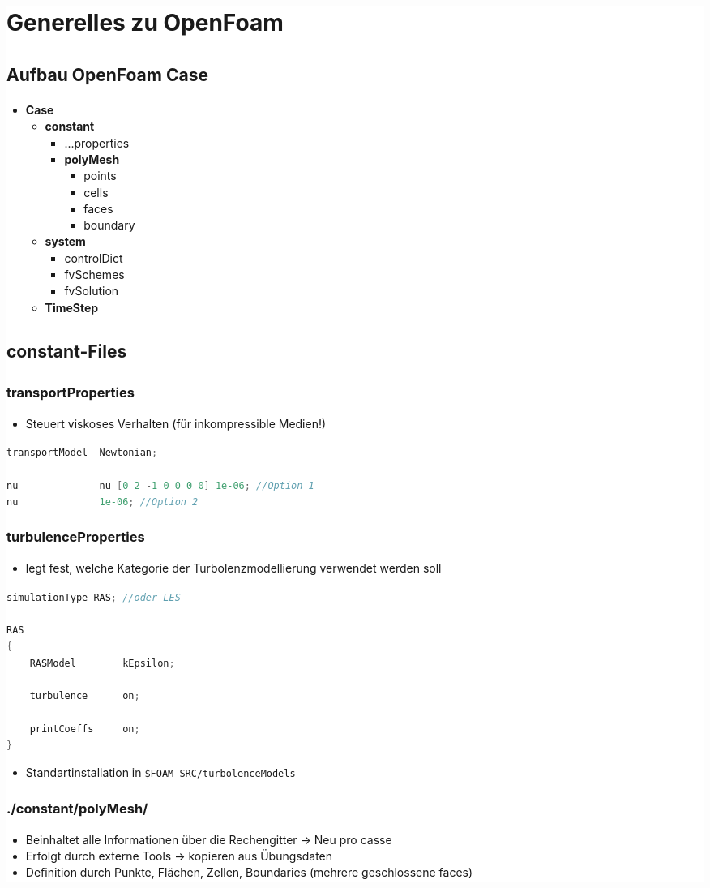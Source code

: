 # Generelles zu OpenFoam

## Aufbau OpenFoam Case
* **Case**
    * **constant**
        * ...properties
        * **polyMesh**
            * points
            * cells
            * faces
            * boundary
    * **system**
        * controlDict
        * fvSchemes
        * fvSolution
    * **TimeStep**

## constant-Files

### transportProperties
* Steuert viskoses Verhalten (für inkompressible Medien!)
```cpp
transportModel  Newtonian;

nu              nu [0 2 -1 0 0 0 0] 1e-06; //Option 1
nu              1e-06; //Option 2
```

### turbulenceProperties
* legt fest, welche Kategorie der Turbolenzmodellierung verwendet werden soll
```cpp
simulationType RAS; //oder LES

RAS
{
    RASModel        kEpsilon;

    turbulence      on;

    printCoeffs     on;
}
```
* Standartinstallation in `$FOAM_SRC/turbolenceModels`

### ./constant/polyMesh/

* Beinhaltet alle Informationen über die Rechengitter -> Neu pro casse
* Erfolgt durch externe Tools -> kopieren aus Übungsdaten
* Definition durch Punkte, Flächen, Zellen, Boundaries  (mehrere geschlossene
    faces)
